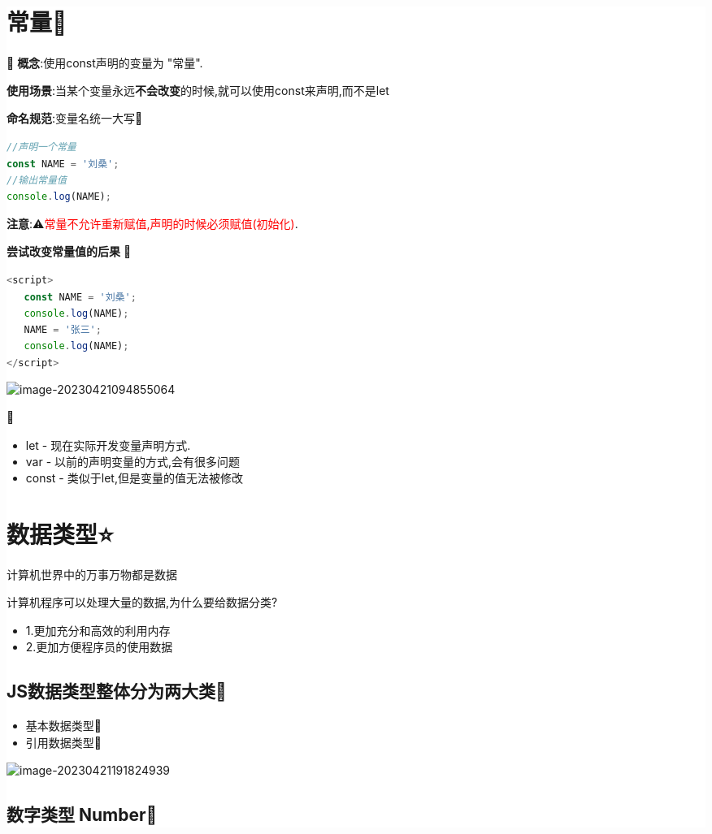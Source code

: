 # 常量:field_hockey: 

:green_book: **概念**:使用const声明的变量为 "常量".

**使用场景**:当某个变量永远**不会改变**的时候,就可以使用const来声明,而不是let

**命名规范**:变量名统一大写:green_book: 

```js
//声明一个常量
const NAME = '刘桑';
//输出常量值
console.log(NAME);
```

**注意**::warning:<font style="color:red">常量不允许重新赋值,声明的时候必须赋值(初始化)</font>.

**尝试改变常量值的后果** :red_circle: 

```js
<script>
   const NAME = '刘桑';
   console.log(NAME);
   NAME = '张三';
   console.log(NAME);
</script>
```

![image-20230421094855064](https://raw.githubusercontent.com/PigPigLetsGo/imeages/master/202307211109161.png)

:diamond_shape_with_a_dot_inside: 

-  let  -  现在实际开发变量声明方式.
-  var  -  以前的声明变量的方式,会有很多问题
-  const  -  类似于let,但是变量的值无法被修改

# 数据类型:star: 

计算机世界中的万事万物都是数据

计算机程序可以处理大量的数据,为什么要给数据分类?

-  1.更加充分和高效的利用内存
-  2.更加方便程序员的使用数据

## JS数据类型整体分为两大类:tanabata_tree: 

-  基本数据类型:star2: 
-  引用数据类型:star2: 

![image-20230421191824939](https://raw.githubusercontent.com/PigPigLetsGo/imeages/master/202307211109177.png)

## 数字类型 Number:nut_and_bolt: 
